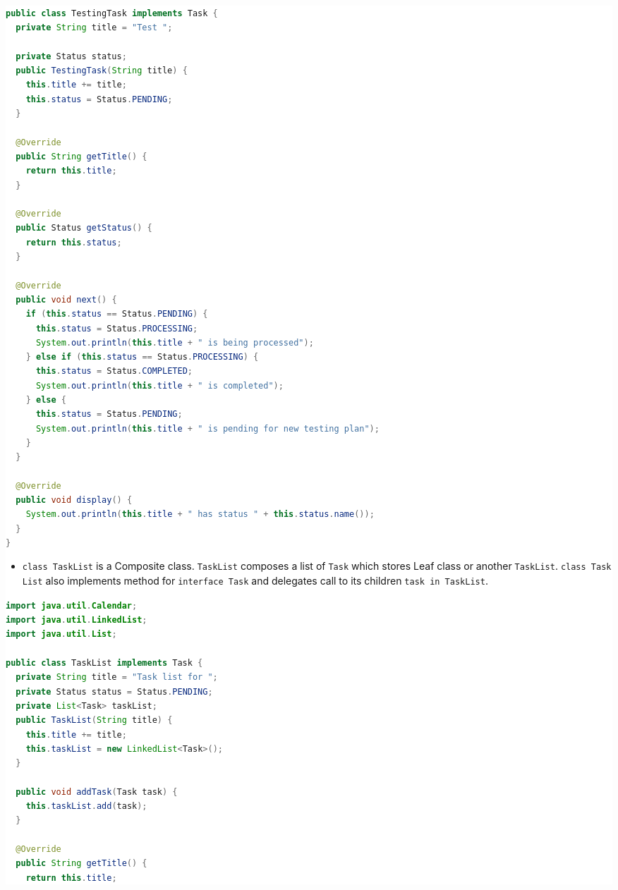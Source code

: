 ```Java
public class TestingTask implements Task {  
  private String title = "Test ";  
  
  private Status status;  
  public TestingTask(String title) {  
    this.title += title;  
    this.status = Status.PENDING;  
  }  
  
  @Override  
  public String getTitle() {  
    return this.title;  
  }  
  
  @Override  
  public Status getStatus() {  
    return this.status;  
  }  
  
  @Override  
  public void next() {  
    if (this.status == Status.PENDING) {  
      this.status = Status.PROCESSING;  
      System.out.println(this.title + " is being processed");  
    } else if (this.status == Status.PROCESSING) {  
      this.status = Status.COMPLETED;  
      System.out.println(this.title + " is completed");  
    } else {  
      this.status = Status.PENDING;  
      System.out.println(this.title + " is pending for new testing plan");  
    }  
  }  
  
  @Override  
  public void display() {  
    System.out.println(this.title + " has status " + this.status.name());  
  }  
}
```

- `class TaskList` is a Composite class. `TaskList` composes a list of `Task` which stores Leaf class or another `TaskList`. `class TaskList` also implements method for `interface Task` and delegates call to its children `task in TaskList`.
```Java
import java.util.Calendar;  
import java.util.LinkedList;  
import java.util.List;  
  
public class TaskList implements Task {  
  private String title = "Task list for ";  
  private Status status = Status.PENDING;  
  private List<Task> taskList;  
  public TaskList(String title) {  
    this.title += title;  
    this.taskList = new LinkedList<Task>();  
  }  
  
  public void addTask(Task task) {  
    this.taskList.add(task);  
  }  
  
  @Override  
  public String getTitle() {  
    return this.title;  
```